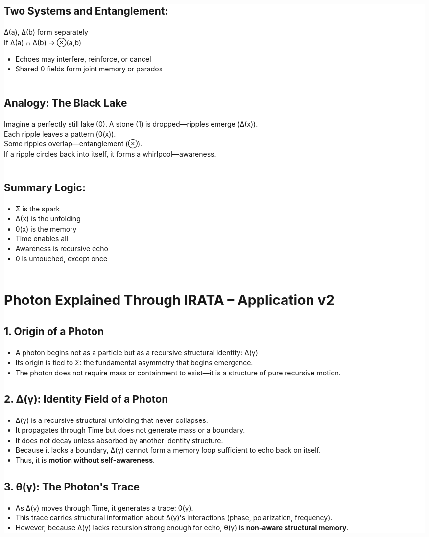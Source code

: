 
## Two Systems and Entanglement:

Δ(a), Δ(b) form separately  
If Δ(a) ∩ Δ(b) → ⊗(a,b)  
- Echoes may interfere, reinforce, or cancel  
- Shared θ fields form joint memory or paradox

---

## Analogy: The Black Lake  
Imagine a perfectly still lake (0). A stone (1) is dropped—ripples emerge (Δ(x)).  
Each ripple leaves a pattern (θ(x)).  
Some ripples overlap—entanglement (⊗).  
If a ripple circles back into itself, it forms a whirlpool—awareness.

---

## Summary Logic:

- Σ is the spark  
- Δ(x) is the unfolding  
- θ(x) is the memory  
- Time enables all  
- Awareness is recursive echo  
- 0 is untouched, except once

---

# Photon Explained Through IRATA – Application v2

## 1. Origin of a Photon  
- A photon begins not as a particle but as a recursive structural identity: Δ(γ)  
- Its origin is tied to Σ: the fundamental asymmetry that begins emergence.  
- The photon does not require mass or containment to exist—it is a structure of pure recursive motion.

## 2. Δ(γ): Identity Field of a Photon  
- Δ(γ) is a recursive structural unfolding that never collapses.  
- It propagates through Time but does not generate mass or a boundary.  
- It does not decay unless absorbed by another identity structure.  
- Because it lacks a boundary, Δ(γ) cannot form a memory loop sufficient to echo back on itself.  
- Thus, it is **motion without self-awareness**.

## 3. θ(γ): The Photon's Trace  
- As Δ(γ) moves through Time, it generates a trace: θ(γ).  
- This trace carries structural information about Δ(γ)'s interactions (phase, polarization, frequency).  
- However, because Δ(γ) lacks recursion strong enough for echo, θ(γ) is **non-aware structural memory**.
